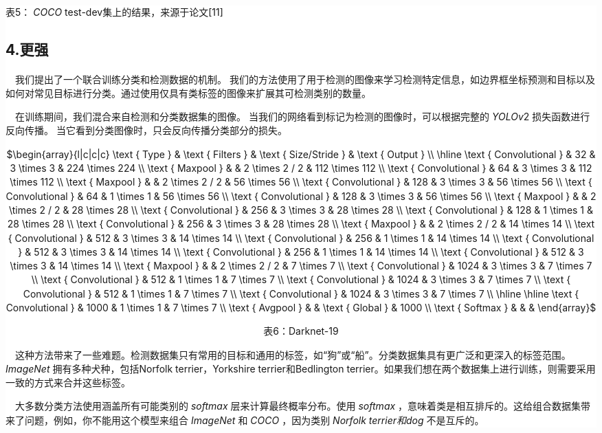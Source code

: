 
表5： $COCO$  test-dev集上的结果，来源于论文[11]
</center>

## 4.更强
&emsp;我们提出了一个联合训练分类和检测数据的机制。 我们的方法使用了用于检测的图像来学习检测特定信息，如边界框坐标预测和目标以及如何对常见目标进行分类。通过使用仅具有类标签的图像来扩展其可检测类别的数量。



&emsp;在训练期间，我们混合来自检测和分类数据集的图像。 当我们的网络看到标记为检测的图像时，可以根据完整的  $YOLOv2$  损失函数进行反向传播。 当它看到分类图像时，只会反向传播分类部分的损失。

<center>

$\begin{array}{l|c|c|c}
\text { Type } & \text { Filters } & \text { Size/Stride } & \text { Output } \\
\hline \text { Convolutional } & 32 & 3 \times 3 & 224 \times 224 \\
\text { Maxpool } & & 2 \times 2 / 2 & 112 \times 112 \\
\text { Convolutional } & 64 & 3 \times 3 & 112 \times 112 \\
\text { Maxpool } & & 2 \times 2 / 2 & 56 \times 56 \\
\text { Convolutional } & 128 & 3 \times 3 & 56 \times 56 \\
\text { Convolutional } & 64 & 1 \times 1 & 56 \times 56 \\
\text { Convolutional } & 128 & 3 \times 3 & 56 \times 56 \\
\text { Maxpool } & & 2 \times 2 / 2 & 28 \times 28 \\
\text { Convolutional } & 256 & 3 \times 3 & 28 \times 28 \\
\text { Convolutional } & 128 & 1 \times 1 & 28 \times 28 \\
\text { Convolutional } & 256 & 3 \times 3 & 28 \times 28 \\
\text { Maxpool } & & 2 \times 2 / 2 & 14 \times 14 \\
\text { Convolutional } & 512 & 3 \times 3 & 14 \times 14 \\
\text { Convolutional } & 256 & 1 \times 1 & 14 \times 14 \\
\text { Convolutional } & 512 & 3 \times 3 & 14 \times 14 \\
\text { Convolutional } & 256 & 1 \times 1 & 14 \times 14 \\
\text { Convolutional } & 512 & 3 \times 3 & 14 \times 14 \\
\text { Maxpool } & & 2 \times 2 / 2 & 7 \times 7 \\
\text { Convolutional } & 1024 & 3 \times 3 & 7 \times 7 \\
\text { Convolutional } & 512 & 1 \times 1 & 7 \times 7 \\
\text { Convolutional } & 1024 & 3 \times 3 & 7 \times 7 \\
\text { Convolutional } & 512 & 1 \times 1 & 7 \times 7 \\
\text { Convolutional } & 1024 & 3 \times 3 & 7 \times 7 \\
\hline \hline \text { Convolutional } & 1000 & 1 \times 1 & 7 \times 7 \\
\text { Avgpool } & & \text { Global } & 1000 \\
\text { Softmax } & & &
\end{array}$

表6：Darknet-19
</center>

&emsp;这种方法带来了一些难题。检测数据集只有常用的目标和通用的标签，如“狗”或“船”。分类数据集具有更广泛和更深入的标签范围。  $ImageNet$ 拥有多种犬种，包括Norfolk terrier，Yorkshire terrier和Bedlington terrier。如果我们想在两个数据集上进行训练，则需要采用一致的方式来合并这些标签。



&emsp;大多数分类方法使用涵盖所有可能类别的 $softmax$ 层来计算最终概率分布。使用 $softmax$ ，意味着类是相互排斥的。这给组合数据集带来了问题，例如，你不能用这个模型来组合 $ImageNet$ 和 $COCO$ ，因为类别 $Norfolk \ terrier和dog$ 不是互斥的。
